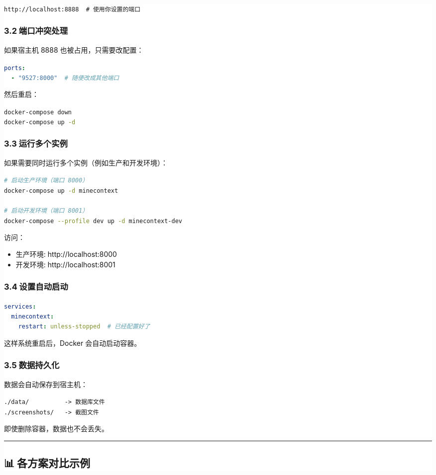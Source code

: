 ```
http://localhost:8888  # 使用你设置的端口
```

### 3.2 端口冲突处理

如果宿主机 8888 也被占用，只需要改配置：

```yaml
ports:
  - "9527:8000"  # 随便改成其他端口
```

然后重启：
```bash
docker-compose down
docker-compose up -d
```

### 3.3 运行多个实例

如果需要同时运行多个实例（例如生产和开发环境）：

```bash
# 启动生产环境（端口 8000）
docker-compose up -d minecontext

# 启动开发环境（端口 8001）
docker-compose --profile dev up -d minecontext-dev
```

访问：
- 生产环境: http://localhost:8000
- 开发环境: http://localhost:8001

### 3.4 设置自动启动

```yaml
services:
  minecontext:
    restart: unless-stopped  # 已经配置好了
```

这样系统重启后，Docker 会自动启动容器。

### 3.5 数据持久化

数据会自动保存到宿主机：
```
./data/          -> 数据库文件
./screenshots/   -> 截图文件
```

即使删除容器，数据也不会丢失。

---

## 📊 各方案对比示例
